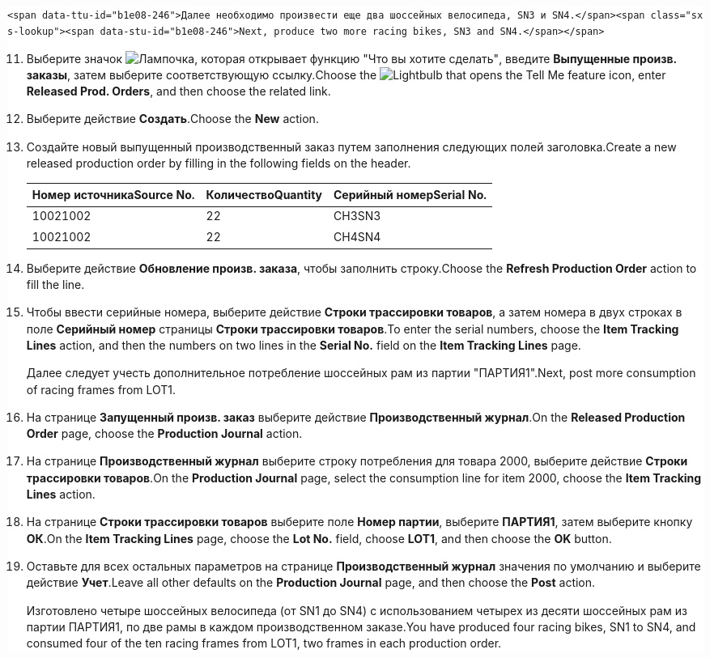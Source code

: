     <span data-ttu-id="b1e08-246">Далее необходимо произвести еще два шоссейных велосипеда, SN3 и SN4.</span><span class="sxs-lookup"><span data-stu-id="b1e08-246">Next, produce two more racing bikes, SN3 and SN4.</span></span>  

11. <span data-ttu-id="b1e08-247">Выберите значок ![Лампочка, которая открывает функцию "Что вы хотите сделать"](media/ui-search/search_small.png "Что вы хотите сделать"), введите **Выпущенные произв. заказы**, затем выберите соответствующую ссылку.</span><span class="sxs-lookup"><span data-stu-id="b1e08-247">Choose the ![Lightbulb that opens the Tell Me feature](media/ui-search/search_small.png "Tell me what you want to do") icon, enter **Released Prod. Orders**, and then choose the related link.</span></span>  
12. <span data-ttu-id="b1e08-248">Выберите действие **Создать**.</span><span class="sxs-lookup"><span data-stu-id="b1e08-248">Choose the **New** action.</span></span>  
13. <span data-ttu-id="b1e08-249">Создайте новый выпущенный производственный заказ путем заполнения следующих полей заголовка.</span><span class="sxs-lookup"><span data-stu-id="b1e08-249">Create a new released production order by filling in the following fields on the header.</span></span>  

    |<span data-ttu-id="b1e08-250">Номер источника</span><span class="sxs-lookup"><span data-stu-id="b1e08-250">Source No.</span></span>|<span data-ttu-id="b1e08-251">Количество</span><span class="sxs-lookup"><span data-stu-id="b1e08-251">Quantity</span></span>|<span data-ttu-id="b1e08-252">Серийный номер</span><span class="sxs-lookup"><span data-stu-id="b1e08-252">Serial No.</span></span>|  
    |----------------|--------------|----------------|  
    |<span data-ttu-id="b1e08-253">1002</span><span class="sxs-lookup"><span data-stu-id="b1e08-253">1002</span></span>|<span data-ttu-id="b1e08-254">2</span><span class="sxs-lookup"><span data-stu-id="b1e08-254">2</span></span>|<span data-ttu-id="b1e08-255">СН3</span><span class="sxs-lookup"><span data-stu-id="b1e08-255">SN3</span></span>|  
    |<span data-ttu-id="b1e08-256">1002</span><span class="sxs-lookup"><span data-stu-id="b1e08-256">1002</span></span>|<span data-ttu-id="b1e08-257">2</span><span class="sxs-lookup"><span data-stu-id="b1e08-257">2</span></span>|<span data-ttu-id="b1e08-258">СН4</span><span class="sxs-lookup"><span data-stu-id="b1e08-258">SN4</span></span>|  

14. <span data-ttu-id="b1e08-259">Выберите действие **Обновление произв. заказа**, чтобы заполнить строку.</span><span class="sxs-lookup"><span data-stu-id="b1e08-259">Choose the **Refresh Production Order** action to fill the line.</span></span>  
15. <span data-ttu-id="b1e08-260">Чтобы ввести серийные номера, выберите действие **Строки трассировки товаров**, а затем номера в двух строках в поле **Серийный номер** страницы **Строки трассировки товаров**.</span><span class="sxs-lookup"><span data-stu-id="b1e08-260">To enter the serial numbers, choose the **Item Tracking Lines** action, and then the numbers on two lines in the **Serial No.** field on the **Item Tracking Lines** page.</span></span>  

    <span data-ttu-id="b1e08-261">Далее следует учесть дополнительное потребление шоссейных рам из партии "ПАРТИЯ1".</span><span class="sxs-lookup"><span data-stu-id="b1e08-261">Next, post more consumption of racing frames from LOT1.</span></span>  
16. <span data-ttu-id="b1e08-262">На странице **Запущенный произв. заказ** выберите действие **Производственный журнал**.</span><span class="sxs-lookup"><span data-stu-id="b1e08-262">On the **Released Production Order** page, choose the **Production Journal** action.</span></span>  
17. <span data-ttu-id="b1e08-263">На странице **Производственный журнал** выберите строку потребления для товара 2000, выберите действие **Строки трассировки товаров**.</span><span class="sxs-lookup"><span data-stu-id="b1e08-263">On the **Production Journal** page, select the consumption line for item 2000, choose the **Item Tracking Lines** action.</span></span>
18. <span data-ttu-id="b1e08-264">На странице **Строки трассировки товаров** выберите поле **Номер партии**, выберите **ПАРТИЯ1**, затем выберите кнопку **ОК**.</span><span class="sxs-lookup"><span data-stu-id="b1e08-264">On the **Item Tracking Lines** page, choose the **Lot No.** field, choose **LOT1**, and then choose the **OK** button.</span></span>  
19. <span data-ttu-id="b1e08-265">Оставьте для всех остальных параметров на странице **Производственный журнал** значения по умолчанию и выберите действие **Учет**.</span><span class="sxs-lookup"><span data-stu-id="b1e08-265">Leave all other defaults on the **Production Journal** page, and then choose the **Post** action.</span></span>  

    <span data-ttu-id="b1e08-266">Изготовлено четыре шоссейных велосипеда (от SN1 до SN4) с использованием четырех из десяти шоссейных рам из партии ПАРТИЯ1, по две рамы в каждом производственном заказе.</span><span class="sxs-lookup"><span data-stu-id="b1e08-266">You have produced four racing bikes, SN1 to SN4, and consumed four of the ten racing frames from LOT1, two frames in each production order.</span></span>  
